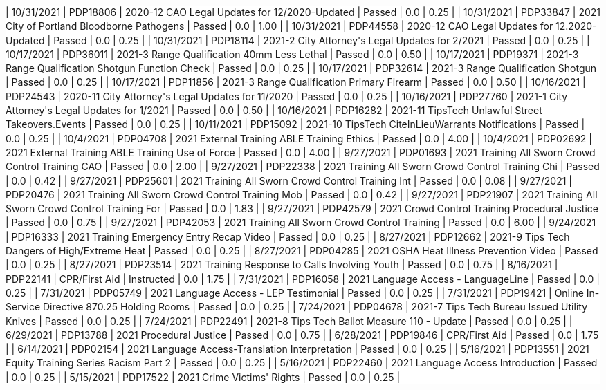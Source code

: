 | 10/31/2021 | PDP18806 | 2020-12 CAO Legal Updates for 12/2020-Updated | Passed | 0.0 | 0.25 |
| 10/31/2021 | PDP33847 | 2021 City of Portland Bloodborne Pathogens | Passed | 0.0 | 1.00 |
| 10/31/2021 | PDP44558 | 2020-12 CAO Legal Updates for 12.2020-Updated | Passed | 0.0 | 0.25 |
| 10/31/2021 | PDP18114 | 2021-2 City Attorney's Legal Updates for 2/2021 | Passed | 0.0 | 0.25 |
| 10/17/2021 | PDP36011 | 2021-3 Range Qualification 40mm Less Lethal | Passed | 0.0 | 0.50 |
| 10/17/2021 | PDP19371 | 2021-3 Range Qualification Shotgun Function Check | Passed | 0.0 | 0.25 |
| 10/17/2021 | PDP32614 | 2021-3 Range Qualification Shotgun | Passed | 0.0 | 0.25 |
| 10/17/2021 | PDP11856 | 2021-3 Range Qualification Primary Firearm | Passed | 0.0 | 0.50 |
| 10/16/2021 | PDP24543 | 2020-11 City Attorney's Legal Updates for 11/2020 | Passed | 0.0 | 0.25 |
| 10/16/2021 | PDP27760 | 2021-1 City Attorney's Legal Updates for 1/2021 | Passed | 0.0 | 0.50 |
| 10/16/2021 | PDP16282 | 2021-11 TipsTech Unlawful Street Takeovers.Events | Passed | 0.0 | 0.25 |
| 10/11/2021 | PDP15092 | 2021-10 TipsTech CiteInLieuWarrants Notifications | Passed | 0.0 | 0.25 |
| 10/4/2021 | PDP04708 | 2021 External Training ABLE Training Ethics | Passed | 0.0 | 4.00 |
| 10/4/2021 | PDP02692 | 2021 External Training ABLE Training Use of Force | Passed | 0.0 | 4.00 |
| 9/27/2021 | PDP01693 | 2021 Training All Sworn Crowd Control Training CAO | Passed | 0.0 | 2.00 |
| 9/27/2021 | PDP22338 | 2021 Training All Sworn Crowd Control Training Chi | Passed | 0.0 | 0.42 |
| 9/27/2021 | PDP25601 | 2021 Training All Sworn Crowd Control Training Int | Passed | 0.0 | 0.08 |
| 9/27/2021 | PDP20476 | 2021 Training All Sworn Crowd Control Training Mob | Passed | 0.0 | 0.42 |
| 9/27/2021 | PDP21907 | 2021 Training All Sworn Crowd Control Training For | Passed | 0.0 | 1.83 |
| 9/27/2021 | PDP42579 | 2021 Crowd Control Training Procedural Justice | Passed | 0.0 | 0.75 |
| 9/27/2021 | PDP42053 | 2021 Training All Sworn Crowd Control Training | Passed | 0.0 | 6.00 |
| 9/24/2021 | PDP16333 | 2021 Training Emergency Entry Recap Video | Passed | 0.0 | 0.25 |
| 8/27/2021 | PDP12662 | 2021-9 Tips  Tech Dangers of High/Extreme Heat | Passed | 0.0 | 0.25 |
| 8/27/2021 | PDP04285 | 2021 OSHA Heat Illness Prevention Video | Passed | 0.0 | 0.25 |
| 8/27/2021 | PDP23514 | 2021 Training Response to Calls Involving Youth | Passed | 0.0 | 0.75 |
| 8/16/2021 | PDP22141 | CPR/First Aid | Instructed | 0.0 | 1.75 |
| 7/31/2021 | PDP16058 | 2021 Language Access - LanguageLine | Passed | 0.0 | 0.25 |
| 7/31/2021 | PDP05749 | 2021 Language Access - LEP Testimonial | Passed | 0.0 | 0.25 |
| 7/31/2021 | PDP19421 | Online In-Service Directive 870.25 Holding Rooms | Passed | 0.0 | 0.25 |
| 7/24/2021 | PDP04678 | 2021-7 Tips  Tech Bureau Issued Utility Knives | Passed | 0.0 | 0.25 |
| 7/24/2021 | PDP22491 | 2021-8 Tips  Tech Ballot Measure 110 - Update | Passed | 0.0 | 0.25 |
| 6/29/2021 | PDP13788 | 2021 Procedural Justice | Passed | 0.0 | 0.75 |
| 6/28/2021 | PDP19846 | CPR/First Aid | Passed | 0.0 | 1.75 |
| 6/14/2021 | PDP02154 | 2021 Language Access-Translation  Interpretation | Passed | 0.0 | 0.25 |
| 5/16/2021 | PDP13551 | 2021 Equity Training Series Racism Part 2 | Passed | 0.0 | 0.25 |
| 5/16/2021 | PDP22460 | 2021 Language Access Introduction | Passed | 0.0 | 0.25 |
| 5/15/2021 | PDP17522 | 2021 Crime Victims' Rights | Passed | 0.0 | 0.25 |